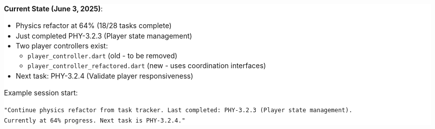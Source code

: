 **Current State (June 3, 2025)**:
- Physics refactor at 64% (18/28 tasks complete)
- Just completed PHY-3.2.3 (Player state management)
- Two player controllers exist: 
  - `player_controller.dart` (old - to be removed)
  - `player_controller_refactored.dart` (new - uses coordination interfaces)
- Next task: PHY-3.2.4 (Validate player responsiveness)

Example session start:
```
"Continue physics refactor from task tracker. Last completed: PHY-3.2.3 (Player state management). 
Currently at 64% progress. Next task is PHY-3.2.4."
```
